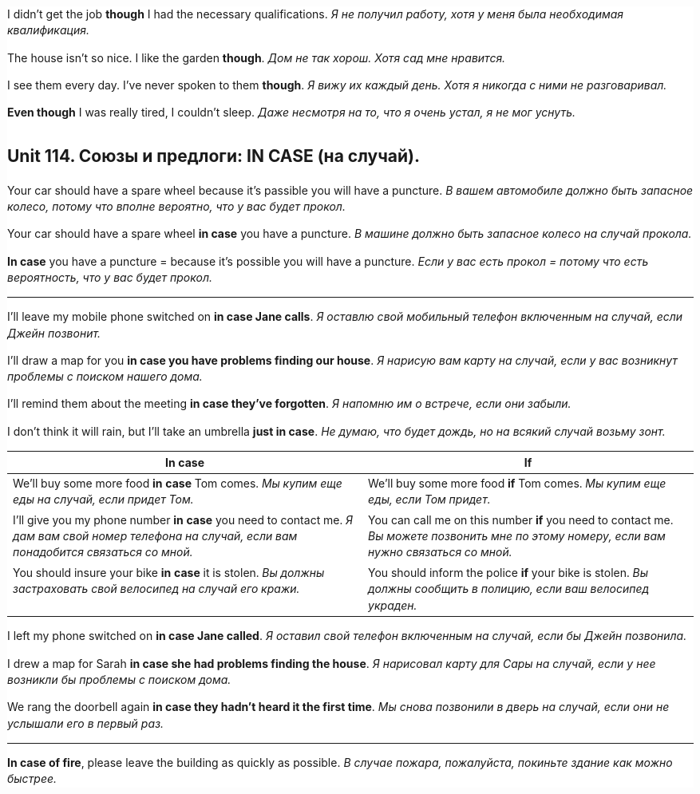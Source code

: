 I didn’t get the job __though__ I had the necessary qualifications. *Я не получил работу, хотя у меня была необходимая квалификация.*

The house isn’t so nice. I like the garden __though__. *Дом не так хорош. Хотя сад мне нравится.*

I see them every day. I’ve never spoken to them __though__. *Я вижу их каждый день. Хотя я никогда с ними не разговаривал.*

__Even though__ I was really tired, I couldn’t sleep. *Даже несмотря на то, что я очень устал, я не мог уснуть.*

## Unit 114. Союзы и предлоги: IN CASE (на случай).

Your car should have a spare wheel because it’s passible you will have a puncture. *В вашем автомобиле должно быть запасное колесо, потому что вполне вероятно, что у вас будет прокол.*

Your car should have a spare wheel __in case__ you have a puncture. *В машине должно быть запасное колесо на случай прокола.*

__In case__ you have a puncture = because it’s possible you will have a puncture. *Если у вас есть прокол = потому что есть вероятность, что у вас будет прокол.*
________________
I’ll leave my mobile phone switched on __in case Jane calls__. *Я оставлю свой мобильный телефон включенным на случай, если Джейн позвонит.*

I’ll draw a map for you __in case you have problems finding our house__. *Я нарисую вам карту на случай, если у вас возникнут проблемы с поиском нашего дома.*

I’ll remind them about the meeting __in case they’ve forgotten__. *Я напомню им о встрече, если они забыли.*

I don’t think it will rain, but I’ll take an umbrella __just in case__. *Не думаю, что будет дождь, но на всякий случай возьму зонт.*

In case | If
---|---
We’ll buy some more food __in case__ Tom comes. *Мы купим еще еды на случай, если придет Том.* | We’ll buy some more food __if__ Tom comes. *Мы купим еще еды, если Том придет.*
I’ll give you my phone number __in case__ you need to contact me. *Я дам вам свой номер телефона на случай, если вам понадобится связаться со мной.* | You can call me on this number __if__ you need to contact me. *Вы можете позвонить мне по этому номеру, если вам нужно связаться со мной.*
You should insure your bike __in case__ it is stolen. *Вы должны застраховать свой велосипед на случай его кражи.* | You should inform the police __if__ your bike is stolen. *Вы должны сообщить в полицию, если ваш велосипед украден.*

I left my phone switched on __in case Jane called__. *Я оставил свой телефон включенным на случай, если бы Джейн позвонила.*

I drew a map for Sarah __in case she had problems finding the house__. *Я нарисовал карту для Сары на случай, если у нее возникли бы проблемы с поиском дома.*

We rang the doorbell again __in case they hadn’t heard it the first time__. *Мы снова позвонили в дверь на случай, если они не услышали его в первый раз.*
__________
__In case of fire__, please leave the building as quickly as possible. *В случае пожара, пожалуйста, покиньте здание как можно быстрее.*
